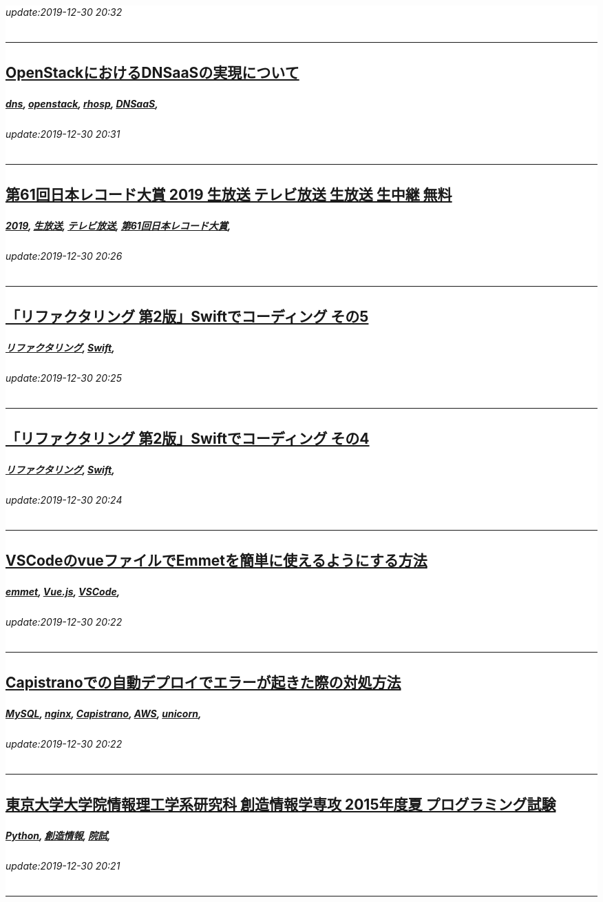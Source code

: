 ###### update:2019-12-30 20:32
---
## [OpenStackにおけるDNSaaSの実現について](https://qiita.com/gzock/items/356fb2f0ef44986083db)
##### [dns](https://qiita.com/tags/dns), [openstack](https://qiita.com/tags/openstack), [rhosp](https://qiita.com/tags/rhosp), [DNSaaS](https://qiita.com/tags/DNSaaS), 
###### update:2019-12-30 20:31
---
## [第61回日本レコード大賞 2019 生放送 テレビ放送 生放送 生中継 無料](https://qiita.com/vosaxi170s/items/83e624793282e551f6a3)
##### [2019](https://qiita.com/tags/2019), [生放送](https://qiita.com/tags/生放送), [テレビ放送](https://qiita.com/tags/テレビ放送), [第61回日本レコード大賞](https://qiita.com/tags/第61回日本レコード大賞), 
###### update:2019-12-30 20:26
---
## [「リファクタリング 第2版」Swiftでコーディング その5](https://qiita.com/cloudsnow/items/7cc6691e1ebfcbf2adba)
##### [リファクタリング](https://qiita.com/tags/リファクタリング), [Swift](https://qiita.com/tags/Swift), 
###### update:2019-12-30 20:25
---
## [「リファクタリング 第2版」Swiftでコーディング その4](https://qiita.com/cloudsnow/items/dbef554ca8b9de91a1a4)
##### [リファクタリング](https://qiita.com/tags/リファクタリング), [Swift](https://qiita.com/tags/Swift), 
###### update:2019-12-30 20:24
---
## [VSCodeのvueファイルでEmmetを簡単に使えるようにする方法](https://qiita.com/touka_t/items/37d49f848706d9eff657)
##### [emmet](https://qiita.com/tags/emmet), [Vue.js](https://qiita.com/tags/Vue.js), [VSCode](https://qiita.com/tags/VSCode), 
###### update:2019-12-30 20:22
---
## [Capistranoでの自動デプロイでエラーが起きた際の対処方法](https://qiita.com/iiyama_makoto/items/a3e55b894f02c534d30e)
##### [MySQL](https://qiita.com/tags/MySQL), [nginx](https://qiita.com/tags/nginx), [Capistrano](https://qiita.com/tags/Capistrano), [AWS](https://qiita.com/tags/AWS), [unicorn](https://qiita.com/tags/unicorn), 
###### update:2019-12-30 20:22
---
## [東京大学大学院情報理工学系研究科 創造情報学専攻 2015年度夏 プログラミング試験](https://qiita.com/YuanzhongLi/items/cc46d24bfc32f67cb09b)
##### [Python](https://qiita.com/tags/Python), [創造情報](https://qiita.com/tags/創造情報), [院試](https://qiita.com/tags/院試), 
###### update:2019-12-30 20:21
---